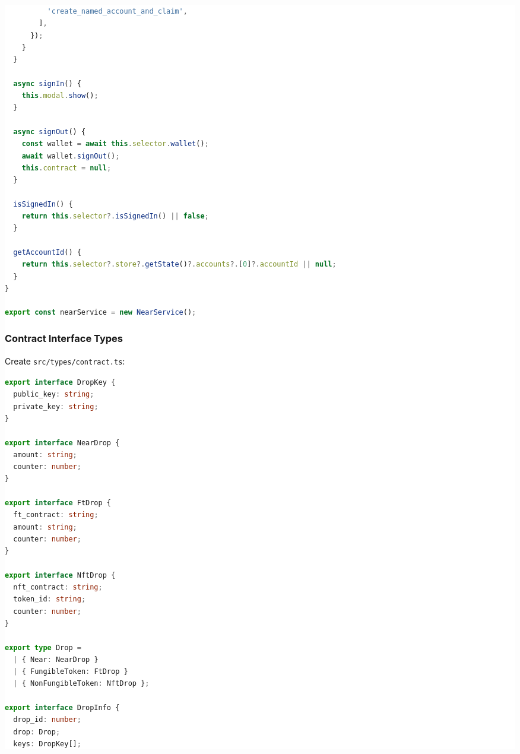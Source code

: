 ```typescript
          'create_named_account_and_claim',
        ],
      });
    }
  }

  async signIn() {
    this.modal.show();
  }

  async signOut() {
    const wallet = await this.selector.wallet();
    await wallet.signOut();
    this.contract = null;
  }

  isSignedIn() {
    return this.selector?.isSignedIn() || false;
  }

  getAccountId() {
    return this.selector?.store?.getState()?.accounts?.[0]?.accountId || null;
  }
}

export const nearService = new NearService();
```

### Contract Interface Types

Create `src/types/contract.ts`:

```typescript
export interface DropKey {
  public_key: string;
  private_key: string;
}

export interface NearDrop {
  amount: string;
  counter: number;
}

export interface FtDrop {
  ft_contract: string;
  amount: string;
  counter: number;
}

export interface NftDrop {
  nft_contract: string;
  token_id: string;
  counter: number;
}

export type Drop = 
  | { Near: NearDrop }
  | { FungibleToken: FtDrop }
  | { NonFungibleToken: NftDrop };

export interface DropInfo {
  drop_id: number;
  drop: Drop;
  keys: DropKey[];
```